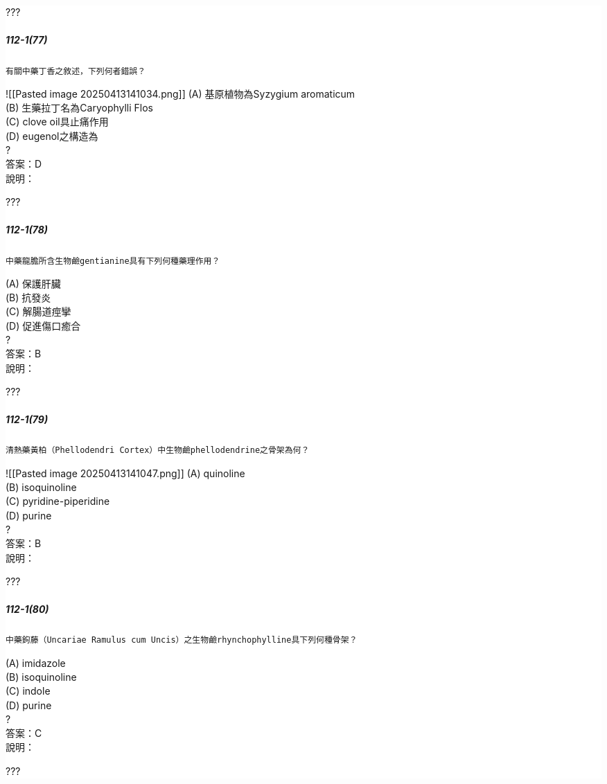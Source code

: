 ???

##### 112-1(77)
```Question
有關中藥丁香之敘述，下列何者錯誤？
```
![[Pasted image 20250413141034.png]]
(A) 基原植物為Syzygium aromaticum  
(B) 生藥拉丁名為Caryophylli Flos  
(C) clove oil具止痛作用  
(D) eugenol之構造為  
?  
答案：D  
說明：

???

##### 112-1(78)
```Question
中藥龍膽所含生物鹼gentianine具有下列何種藥理作用？
```
(A) 保護肝臟  
(B) 抗發炎  
(C) 解腸道痙攣  
(D) 促進傷口癒合  
?  
答案：B  
說明：

???

##### 112-1(79)
```Question
清熱藥黃柏（Phellodendri Cortex）中生物鹼phellodendrine之骨架為何？
```
![[Pasted image 20250413141047.png]]
(A) quinoline  
(B) isoquinoline  
(C) pyridine-piperidine  
(D) purine  
?  
答案：B  
說明：

???

##### 112-1(80)
```Question
中藥鉤藤（Uncariae Ramulus cum Uncis）之生物鹼rhynchophylline具下列何種骨架？
```
(A) imidazole  
(B) isoquinoline  
(C) indole  
(D) purine  
?  
答案：C  
說明：

???